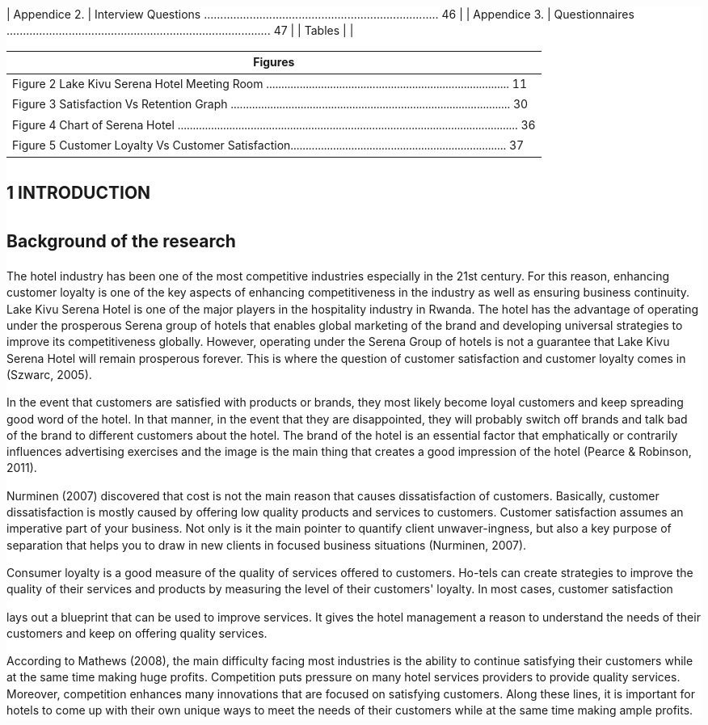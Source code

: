 | Appendice 2.                                                                                                                        | Interview Questions ........................................................................  46                     |
| Appendice 3.                                                                                                                        | Questionnaires  .................................................................................  47                |
| Tables                                                                                                                              |                                                                                                                      |

| Figures                                                                                                                                              |
|------------------------------------------------------------------------------------------------------------------------------------------------------|
| Figure 2 Lake Kivu Serena Hotel Meeting Room  ................................................................................ 11                    |
| Figure 3 Satisfaction Vs Retention Graph ............................................................................................ 30             |
| Figure 4  Chart of Serena Hotel  ................................................................................................................ 36 |
| Figure 5 Customer Loyalty Vs Customer Satisfaction....................................................................... 37                         |

## 1 INTRODUCTION

## Background of the research

The hotel industry has been one of the most competitive industries especially in the 21st century. For this reason, enhancing customer loyalty is one of the key aspects of enhancing competitiveness in the industry as well as ensuring business continuity. Lake Kivu Serena Hotel is one of the major players in the hospitality industry in Rwanda. The hotel has the advantage of operating under the prosperous Serena group of hotels that enables global marketing of the brand and developing universal strategies to improve its competitiveness globally. However, operating under the Serena Group of hotels is not a guarantee that Lake Kivu Serena Hotel will remain prosperous forever. This is where the question of customer satisfaction and customer loyalty comes in (Szwarc, 2005).

In the event that customers are satisfied with products or brands, they most likely become loyal customers and keep spreading good word of the hotel. In that manner, in the event that they are disappointed, they will probably switch off brands and talk bad of the brand to different customers about the hotel. The brand of the hotel is an essential factor that emphatically or contrarily influences advertising exercises and the image is the main thing that creates a good impression of the hotel (Pearce &amp; Robinson, 2011).

Nurminen (2007) discovered that cost is not the main reason that causes dissatisfaction of customers.  Basically, customer dissatisfaction is mostly caused by offering low quality products and services to customers. Customer satisfaction assumes an imperative part of your business. Not only is it the main pointer to quantify client unwaver-ingness, but also a key purpose of separation that helps you to draw in new clients in focused business situations (Nurminen, 2007).

Consumer loyalty is a good measure of the quality of services offered to customers. Ho-tels can create strategies to improve the quality of their services and products by measuring the level of their customers' loyalty. In most cases, customer satisfaction

lays out a blueprint that can be used to improve services. It gives the hotel management a reason to understand the needs of their customers and keep on offering quality services.

According to Mathews (2008), the main difficulty facing most industries is the ability to continue satisfying their customers while at the same time making huge profits. Competition puts pressure on many hotel services providers to provide quality services. Moreover, competition enhances many innovations that are focused on satisfying customers. Along these lines, it is important for hotels to come up with their own unique ways to meet the needs of their customers while at the same time making ample profits.
